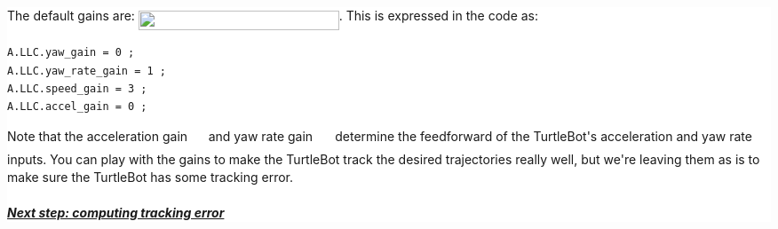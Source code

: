 The default gains are: <img src="/step1_desired_trajectories/tex/83c7347fe075f7e3998685dff1f80070.svg?invert_in_darkmode&sanitize=true" align=middle width=225.85052489999995pt height=22.831056599999986pt/>. This is expressed in the code as:

```
A.LLC.yaw_gain = 0 ;
A.LLC.yaw_rate_gain = 1 ;
A.LLC.speed_gain = 3 ;
A.LLC.accel_gain = 0 ;
```

Note that the acceleration gain <img src="/step1_desired_trajectories/tex/eb4513540706477e80b47eb048eeaa9d.svg?invert_in_darkmode&sanitize=true" align=middle width=15.68825939999999pt height=22.831056599999986pt/> and yaw rate gain <img src="/step1_desired_trajectories/tex/59edb4731438111eb9b889285d97715b.svg?invert_in_darkmode&sanitize=true" align=middle width=17.25200069999999pt height=22.831056599999986pt/>  determine the feedforward of the TurtleBot's acceleration and yaw rate inputs. You can play with the gains to make the TurtleBot track the desired trajectories really well, but we're leaving them as is to make sure the TurtleBot has some tracking error.

##### [Next step: computing tracking error](https://github.com/skousik/RTD_tutorial/tree/master/step2_error_function)